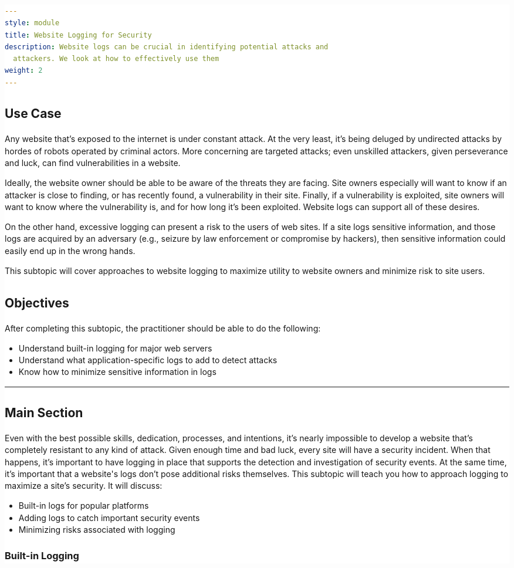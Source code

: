 ```yaml
---
style: module
title: Website Logging for Security
description: Website logs can be crucial in identifying potential attacks and
  attackers. We look at how to effectively use them
weight: 2
---
```

## Use Case

Any website that’s exposed to the internet is under constant attack. At the very least, it’s being deluged by undirected attacks by hordes of robots operated by criminal actors. More concerning are targeted attacks; even unskilled attackers, given perseverance and luck, can find vulnerabilities in a website.

Ideally, the website owner should be able to be aware of the threats they are facing. Site owners especially will want to know if an attacker is close to finding, or has recently found, a vulnerability in their site. Finally, if a vulnerability is exploited, site owners will want to know where the vulnerability is, and for how long it’s been exploited. Website logs can support all of these desires.

On the other hand, excessive logging can present a risk to the users of web sites. If a site logs sensitive information, and those logs are acquired by an adversary (e.g., seizure by law enforcement or compromise by hackers), then sensitive information could easily end up in the wrong hands.

This subtopic will cover approaches to website logging to maximize utility to website owners and minimize risk to site users.

## Objectives

After completing this subtopic, the practitioner should be able to do the following:

* Understand built-in logging for major web servers
* Understand what application-specific logs to add to detect attacks
* Know how to minimize sensitive information in logs

- - -

## Main Section

Even with the best possible skills, dedication, processes, and intentions, it’s nearly impossible to develop a website that’s completely resistant to any kind of attack. Given enough time and bad luck, every site will have a security incident. When that happens, it’s important to have logging in place that supports the detection and investigation of security events. At the same time, it’s important that a website's logs don’t pose additional risks themselves. This subtopic will teach you how to approach logging to maximize a site’s security. It will discuss:

* Built-in logs for popular platforms
* Adding logs to catch important security events
* Minimizing risks associated with logging

### Built-in Logging
